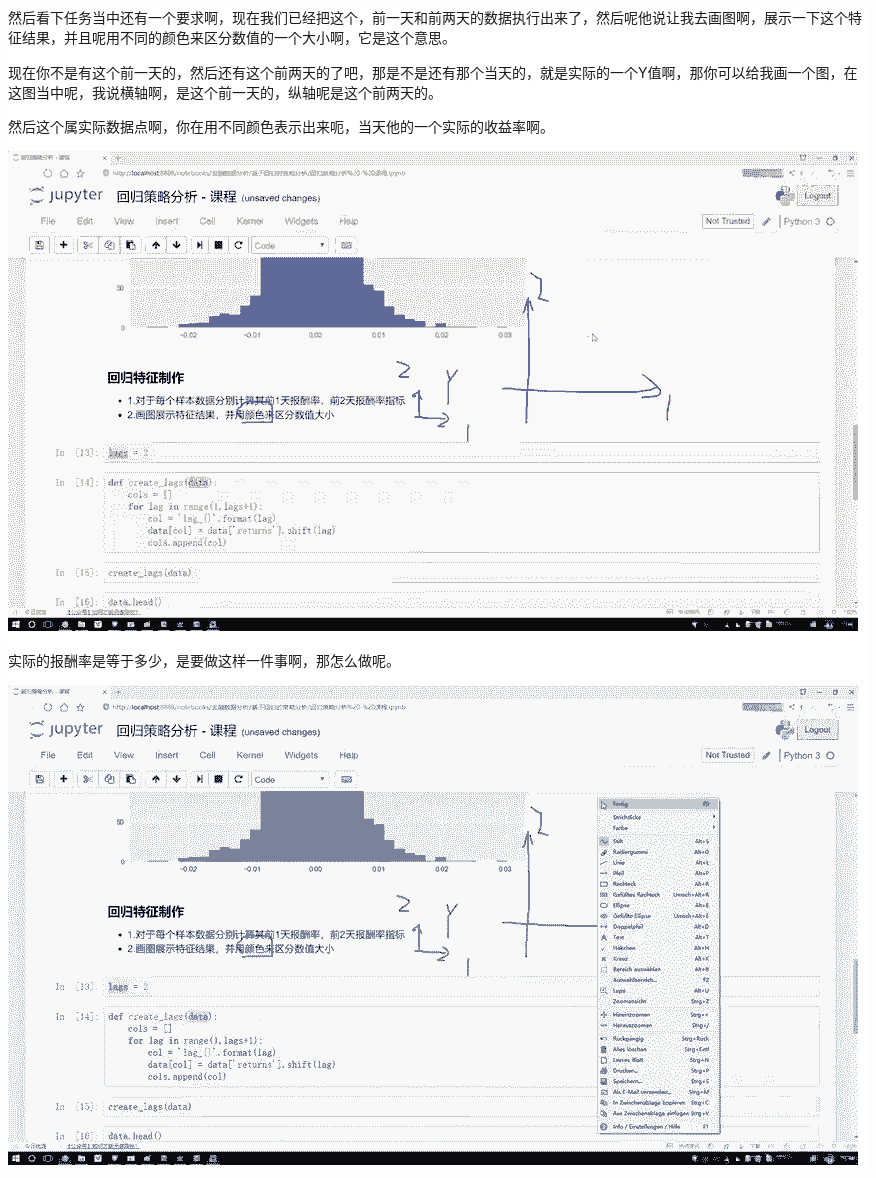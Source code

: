 然后看下任务当中还有一个要求啊，现在我们已经把这个，前一天和前两天的数据执行出来了，然后呢他说让我去画图啊，展示一下这个特征结果，并且呢用不同的颜色来区分数值的一个大小啊，它是这个意思。

现在你不是有这个前一天的，然后还有这个前两天的了吧，那是不是还有那个当天的，就是实际的一个Y值啊，那你可以给我画一个图，在这图当中呢，我说横轴啊，是这个前一天的，纵轴呢是这个前两天的。

然后这个属实际数据点啊，你在用不同颜色表示出来呃，当天他的一个实际的收益率啊。

![](img/5c10797b89ce8be217485050455422bf_44.png)

实际的报酬率是等于多少，是要做这样一件事啊，那怎么做呢。

![](img/5c10797b89ce8be217485050455422bf_46.png)
